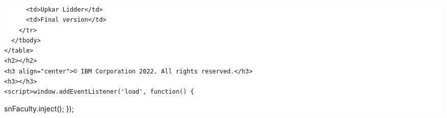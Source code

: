           <td>Upkar Lidder</td>
          <td>Final version</td>
        </tr>
      </tbody>
    </table>
    <h2></h2>
    <h3 align="center">© IBM Corporation 2022. All rights reserved.</h3>
    <h3></h3>
    <script>window.addEventListener('load', function() {
snFaculty.inject();
});</script>
    <script src="https://skills-network-assets.s3.us.cloud-object-storage.appdomain.cloud/scripts/inject.43989f87.js"></script>
    <script src="https://unpkg.com/@highlightjs/cdn-assets@10.7.1/highlight.min.js"></script>
    <script src="https://unpkg.com/highlightjs-badge@0.1.9/highlightjs-badge.min.js"></script>
  </body>
</html>

